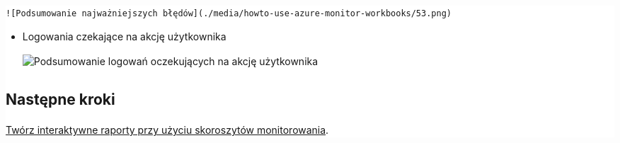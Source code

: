    ![Podsumowanie najważniejszych błędów](./media/howto-use-azure-monitor-workbooks/53.png)

- Logowania czekające na akcję użytkownika

    ![Podsumowanie logowań oczekujących na akcję użytkownika](./media/howto-use-azure-monitor-workbooks/54.png)






## <a name="next-steps"></a>Następne kroki

[Twórz interaktywne raporty przy użyciu skoroszytów monitorowania](https://docs.microsoft.com/azure/azure-monitor/app/usage-workbooks).
